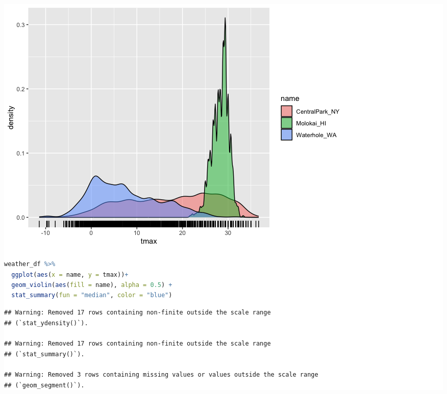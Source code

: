 ![](viz_and_eda_files/figure-gfm/unnamed-chunk-14-1.png)

``` r
weather_df %>% 
  ggplot(aes(x = name, y = tmax))+
  geom_violin(aes(fill = name), alpha = 0.5) +
  stat_summary(fun = "median", color = "blue")
```

    ## Warning: Removed 17 rows containing non-finite outside the scale range
    ## (`stat_ydensity()`).

    ## Warning: Removed 17 rows containing non-finite outside the scale range
    ## (`stat_summary()`).

    ## Warning: Removed 3 rows containing missing values or values outside the scale range
    ## (`geom_segment()`).
